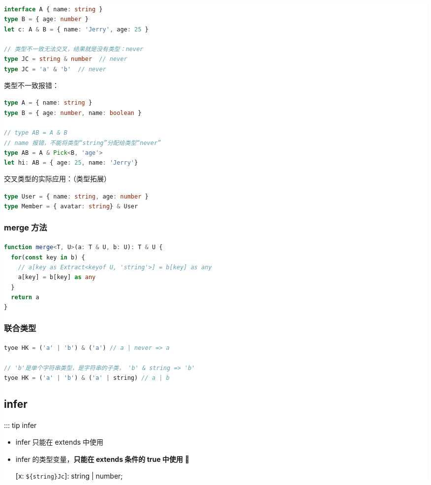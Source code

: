 ```typescript
interface A { name: string }
type B = { age: number }
let c: A & B = { name: 'Jerry', age: 25 }

// 类型不一致无法交叉，结果就是没有类型：never
type JC = string & number  // never
type JC = 'a' & 'b'  // never
```

类型不一致报错：

```typescript
type A = { name: string }
type B = { age: number, name: boolean }

// type AB = A & B
// name 报错，不能将类型“string”分配给类型“never”
type AB = A & Pick<B, 'age'>
let hi: AB = { age: 25, name: 'Jerry'}
```

交叉类型的实际应用：（类型拓展）

```typescript
type User = { name: string, age: number }
type Member = { avatar: string} & User
```

### merge 方法

```typescript
function merge<T, U>(a: T & U, b: U): T & U {
  for(const key in b) {
    // a[key as Extract<keyof U, 'string'>] = b[key] as any
    a[key] = b[key] as any
  }
  return a
}
```

### 联合类型

```typescript
tyoe HK = ('a' | 'b') & ('a') // a | never => a

// 'b'是单个字符串类型，是字符串的子类， 'b' & string => 'b'
tyoe HK = ('a' | 'b') & ('a' | string) // a | b
```

## infer

::: tip infer

- infer 只能在 extends 中使用
- infer 的类型变量，**只能在 extends 条件的 true 中使用** 🚨


  [P in K]: V
  [x: `${string}Jc`]: string | number;
